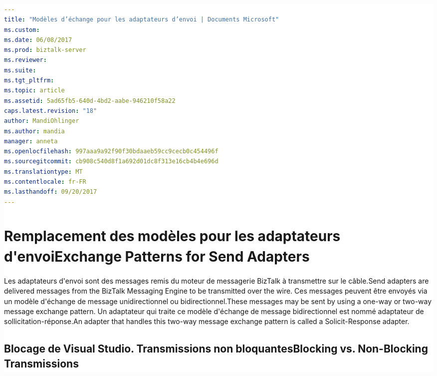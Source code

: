 ```yaml
---
title: "Modèles d’échange pour les adaptateurs d’envoi | Documents Microsoft"
ms.custom: 
ms.date: 06/08/2017
ms.prod: biztalk-server
ms.reviewer: 
ms.suite: 
ms.tgt_pltfrm: 
ms.topic: article
ms.assetid: 5ad65fb5-640d-4bd2-aabe-946210f58a22
caps.latest.revision: "18"
author: MandiOhlinger
ms.author: mandia
manager: anneta
ms.openlocfilehash: 997aaa9a92f90f30bdaaeb59cc9cecb0c454496f
ms.sourcegitcommit: cb908c540d8f1a692d01dc8f313e16cb4b4e696d
ms.translationtype: MT
ms.contentlocale: fr-FR
ms.lasthandoff: 09/20/2017
---
```

# <a name="exchange-patterns-for-send-adapters"></a><span data-ttu-id="66415-102">Remplacement des modèles pour les adaptateurs d'envoi</span><span class="sxs-lookup"><span data-stu-id="66415-102">Exchange Patterns for Send Adapters</span></span>
<span data-ttu-id="66415-103">Les adaptateurs d'envoi sont des messages remis du moteur de messagerie BizTalk à transmettre sur le câble.</span><span class="sxs-lookup"><span data-stu-id="66415-103">Send adapters are delivered messages from the BizTalk Messaging Engine to be transmitted over the wire.</span></span> <span data-ttu-id="66415-104">Ces messages peuvent être envoyés via un modèle d'échange de message unidirectionnel ou bidirectionnel.</span><span class="sxs-lookup"><span data-stu-id="66415-104">These messages may be sent by using a one-way or two-way message exchange pattern.</span></span> <span data-ttu-id="66415-105">Un adaptateur qui traite ce modèle d'échange de message bidirectionnel est nommé adaptateur de sollicitation-réponse.</span><span class="sxs-lookup"><span data-stu-id="66415-105">An adapter that handles this two-way message exchange pattern is called a Solicit-Response adapter.</span></span>  
  
## <a name="blocking-vs-non-blocking-transmissions"></a><span data-ttu-id="66415-106">Blocage de Visual Studio. Transmissions non bloquantes</span><span class="sxs-lookup"><span data-stu-id="66415-106">Blocking vs. Non-Blocking Transmissions</span></span>  